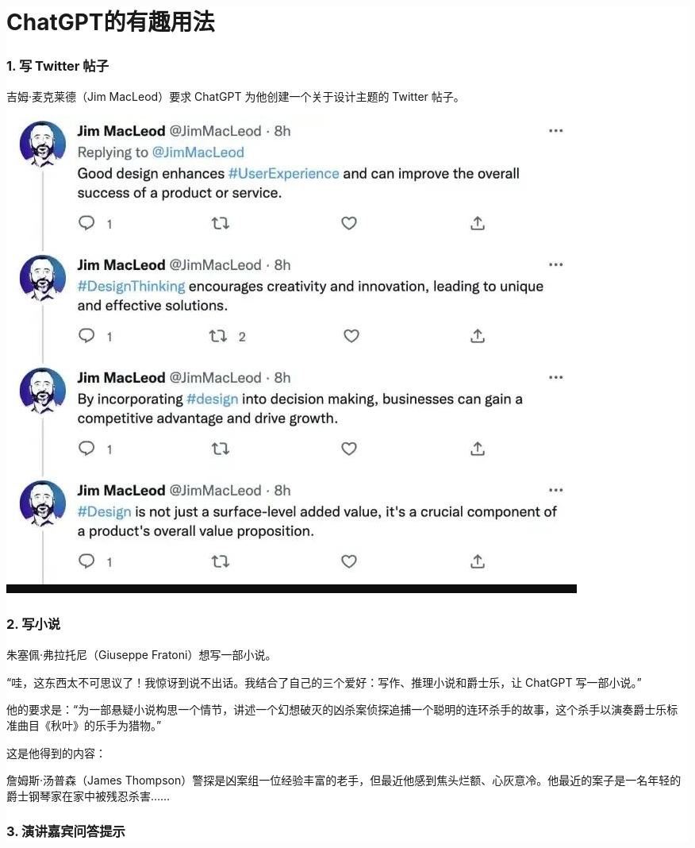 # ChatGPT的有趣用法

### **1. 写 Twitter 帖子**

吉姆·麦克莱德（Jim MacLeod）要求 ChatGPT 为他创建一个关于设计主题的 Twitter 帖子。

<img src=".\chatgpt03_img06\image-20230227152718608.png">

### **2. 写小说**

朱塞佩·弗拉托尼（Giuseppe Fratoni）想写一部小说。

“哇，这东西太不可思议了！我惊讶到说不出话。我结合了自己的三个爱好：写作、推理小说和爵士乐，让 ChatGPT 写一部小说。”

他的要求是：“为一部悬疑小说构思一个情节，讲述一个幻想破灭的凶杀案侦探追捕一个聪明的连环杀手的故事，这个杀手以演奏爵士乐标准曲目《秋叶》的乐手为猎物。”

这是他得到的内容：

詹姆斯·汤普森（James Thompson）警探是凶案组一位经验丰富的老手，但最近他感到焦头烂额、心灰意冷。他最近的案子是一名年轻的爵士钢琴家在家中被残忍杀害……

### **3. 演讲嘉宾问答提示**
